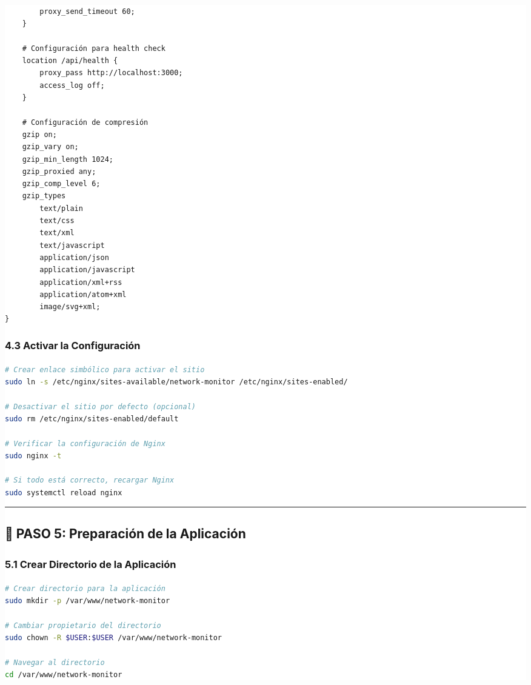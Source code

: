 ```nginx
        proxy_send_timeout 60;
    }
    
    # Configuración para health check
    location /api/health {
        proxy_pass http://localhost:3000;
        access_log off;
    }
    
    # Configuración de compresión
    gzip on;
    gzip_vary on;
    gzip_min_length 1024;
    gzip_proxied any;
    gzip_comp_level 6;
    gzip_types
        text/plain
        text/css
        text/xml
        text/javascript
        application/json
        application/javascript
        application/xml+rss
        application/atom+xml
        image/svg+xml;
}
```

### 4.3 Activar la Configuración
```bash
# Crear enlace simbólico para activar el sitio
sudo ln -s /etc/nginx/sites-available/network-monitor /etc/nginx/sites-enabled/

# Desactivar el sitio por defecto (opcional)
sudo rm /etc/nginx/sites-enabled/default

# Verificar la configuración de Nginx
sudo nginx -t

# Si todo está correcto, recargar Nginx
sudo systemctl reload nginx
```

---

## 📁 PASO 5: Preparación de la Aplicación

### 5.1 Crear Directorio de la Aplicación
```bash
# Crear directorio para la aplicación
sudo mkdir -p /var/www/network-monitor

# Cambiar propietario del directorio
sudo chown -R $USER:$USER /var/www/network-monitor

# Navegar al directorio
cd /var/www/network-monitor
```
